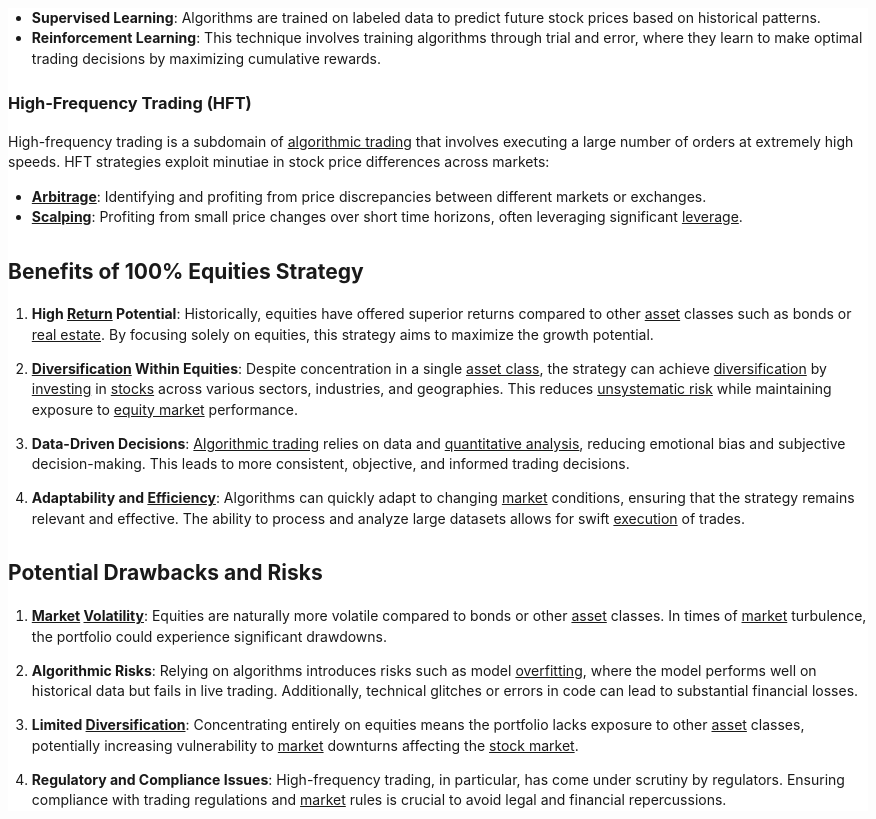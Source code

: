 - **Supervised Learning**: Algorithms are trained on labeled data to predict future stock prices based on historical patterns.
- **Reinforcement Learning**: This technique involves training algorithms through trial and error, where they learn to make optimal trading decisions by maximizing cumulative rewards.

### High-Frequency Trading (HFT)

High-frequency trading is a subdomain of [algorithmic trading](../a/accountability.md) that involves executing a large number of orders at extremely high speeds. HFT strategies exploit minutiae in stock price differences across markets:

- **[Arbitrage](../a/arbitrage.md)**: Identifying and profiting from price discrepancies between different markets or exchanges.
- **[Scalping](../s/scalping.md)**: Profiting from small price changes over short time horizons, often leveraging significant [leverage](../l/leverage.md).

## Benefits of 100% Equities Strategy

1. **High [Return](../r/return.md) Potential**: Historically, equities have offered superior returns compared to other [asset](../a/asset.md) classes such as bonds or [real estate](../r/real_estate.md). By focusing solely on equities, this strategy aims to maximize the growth potential.

2. **[Diversification](../d/diversification.md) Within Equities**: Despite concentration in a single [asset class](../a/asset_class.md), the strategy can achieve [diversification](../d/diversification.md) by [investing](../i/investing.md) in [stocks](../s/stock.md) across various sectors, industries, and geographies. This reduces [unsystematic risk](../u/unsystematic_risk.md) while maintaining exposure to [equity market](../e/equity_market.md) performance.

3. **Data-Driven Decisions**: [Algorithmic trading](../a/accountability.md) relies on data and [quantitative analysis](../q/quantitative_analysis.md), reducing emotional bias and subjective decision-making. This leads to more consistent, objective, and informed trading decisions.

4. **Adaptability and [Efficiency](../e/efficiency.md)**: Algorithms can quickly adapt to changing [market](../m/market.md) conditions, ensuring that the strategy remains relevant and effective. The ability to process and analyze large datasets allows for swift [execution](../e/execution.md) of trades.

## Potential Drawbacks and Risks

1. **[Market](../m/market.md) [Volatility](../v/volatility.md)**: Equities are naturally more volatile compared to bonds or other [asset](../a/asset.md) classes. In times of [market](../m/market.md) turbulence, the portfolio could experience significant drawdowns.

2. **Algorithmic Risks**: Relying on algorithms introduces risks such as model [overfitting](../o/overfitting.md), where the model performs well on historical data but fails in live trading. Additionally, technical glitches or errors in code can lead to substantial financial losses.

3. **Limited [Diversification](../d/diversification.md)**: Concentrating entirely on equities means the portfolio lacks exposure to other [asset](../a/asset.md) classes, potentially increasing vulnerability to [market](../m/market.md) downturns affecting the [stock market](../s/stock_market.md).

4. **Regulatory and Compliance Issues**: High-frequency trading, in particular, has come under scrutiny by regulators. Ensuring compliance with trading regulations and [market](../m/market.md) rules is crucial to avoid legal and financial repercussions.
